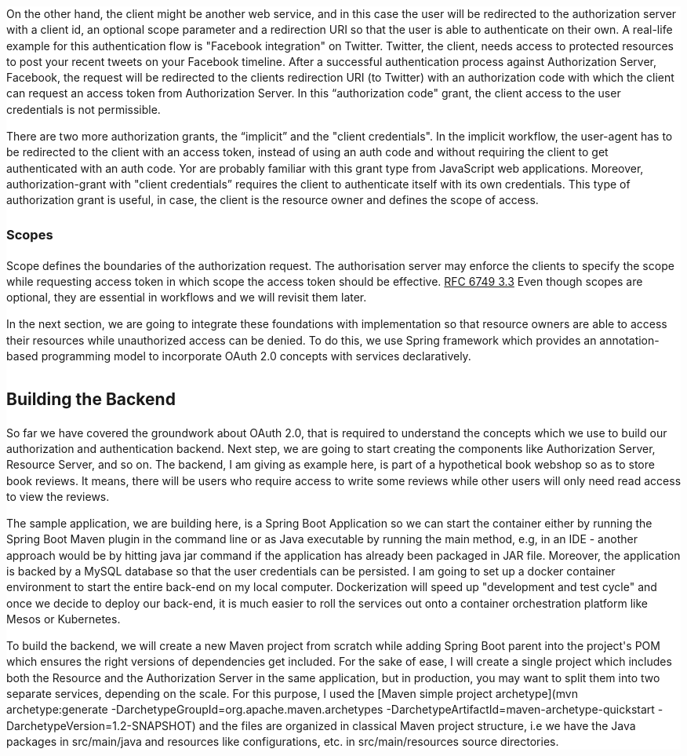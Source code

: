 On the other hand, the client might be another web service, and in this case the user will be redirected to the authorization server with a client id, an optional scope parameter and a redirection URI so that the user is able to authenticate on their own. A real-life example for this authentication flow is "Facebook integration" on Twitter. Twitter, the client, needs access to protected resources to post your recent tweets on your Facebook timeline. After a successful authentication process against Authorization Server, Facebook, the request will be redirected to the clients redirection URI (to Twitter) with an authorization code with which the client can request an access token from Authorization Server. In this “authorization code" grant, the client access to the user credentials is not permissible.
 
There are two more authorization grants, the “implicit” and the  "client credentials". In the implicit workflow, the user-agent has to be redirected to the client with an access token, instead of using an auth code and without requiring the client to get authenticated with an auth code. Yor are probably familiar with this grant type from JavaScript web applications. Moreover, authorization-grant with "client credentials” requires the client to authenticate itself with its own credentials. This type of authorization grant is useful, in case, the client is the resource owner and defines the scope of access. 
 
### Scopes
 
Scope defines the boundaries of the authorization request. The authorisation server may enforce the clients to specify the scope while requesting access token in which scope the access token should be effective. [RFC 6749 3.3](https://tools.ietf.org/html/rfc6749#section-3.3) Even though scopes are optional, they are essential in workflows and we will revisit them later.
 
In the next section, we are going to integrate these foundations with implementation so that resource owners are able to access their resources while unauthorized access can be denied. To do this, we use Spring framework which provides an annotation-based programming model to incorporate OAuth 2.0 concepts with services declaratively.
 
## Building the Backend
 
So far we have covered the groundwork about OAuth 2.0, that is required to understand the concepts which we use to build our authorization and authentication backend. Next step, we are going to start creating the components like Authorization Server, Resource Server, and so on. The backend, I am giving as example here, is part of a hypothetical book webshop so as to store book reviews. It means, there will be users who require access to write some reviews while other users will only need read access to view the reviews.
 
The sample application, we are building here, is a Spring Boot Application so we can start the container either by running the Spring Boot Maven plugin in the command line or as Java executable by running the main method, e.g, in an IDE - another approach would be by hitting java jar command if the application has already been packaged in JAR file. Moreover, the application is backed by a MySQL database so that the user credentials can be persisted. I am going to set up a docker container environment to start the entire back-end on my local computer. Dockerization will speed up "development and test cycle" and once we decide to deploy our back-end, it is much easier to roll the services out onto a container orchestration platform like Mesos or Kubernetes. 
 
To build the backend, we will create a new Maven project from scratch while adding Spring Boot parent into the project's POM which ensures the right versions of dependencies get included. For the sake of ease, I will create a single project which includes both the Resource and the Authorization Server in the same application, but in production, you may want to split them into two separate services, depending on the scale. For this purpose, I used the [Maven simple project archetype](mvn archetype:generate -DarchetypeGroupId=org.apache.maven.archetypes -DarchetypeArtifactId=maven-archetype-quickstart -DarchetypeVersion=1.2-SNAPSHOT) and the files are organized in classical Maven project structure, i.e we have the Java packages in src/main/java and resources like configurations, etc. in src/main/resources source directories. 
 